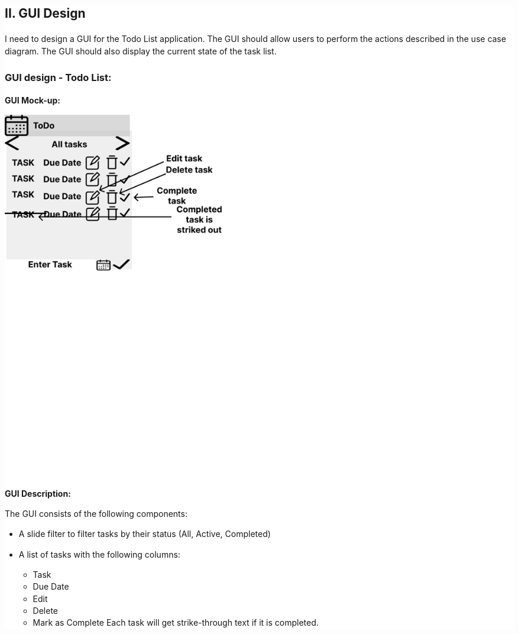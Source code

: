 ## II. GUI Design

I need to design a GUI for the Todo List application. The GUI should allow users to perform the actions described in the use case diagram. The GUI should also display the current state of the task list.

### **GUI design - Todo List:**

**GUI Mock-up:**

![GUI Mock-up](gui_mockup_1.png)

**GUI Description:**

The GUI consists of the following components:

- A slide filter to filter tasks by their status (All, Active, Completed)

- A list of tasks with the following columns:
  - Task
  - Due Date
  - Edit
  - Delete
  - Mark as Complete
Each task will get strike-through text if it is completed.

